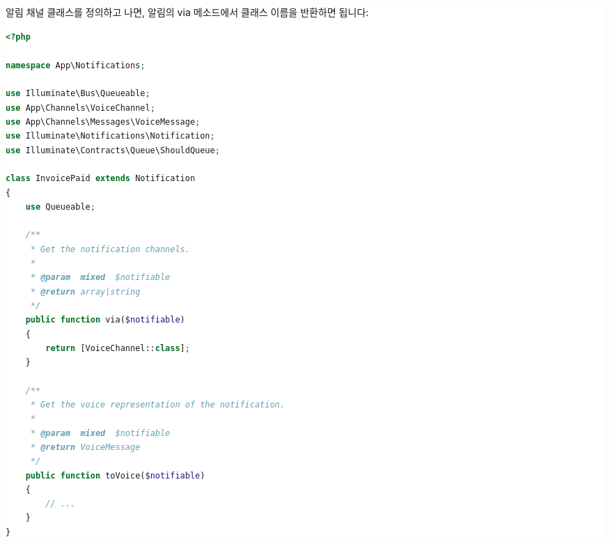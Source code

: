 알림 채널 클래스를 정의하고 나면, 알림의 via 메소드에서 클래스 이름을 반환하면 됩니다:

```php
<?php

namespace App\Notifications;

use Illuminate\Bus\Queueable;
use App\Channels\VoiceChannel;
use App\Channels\Messages\VoiceMessage;
use Illuminate\Notifications\Notification;
use Illuminate\Contracts\Queue\ShouldQueue;

class InvoicePaid extends Notification
{
    use Queueable;

    /**
     * Get the notification channels.
     *
     * @param  mixed  $notifiable
     * @return array|string
     */
    public function via($notifiable)
    {
        return [VoiceChannel::class];
    }

    /**
     * Get the voice representation of the notification.
     *
     * @param  mixed  $notifiable
     * @return VoiceMessage
     */
    public function toVoice($notifiable)
    {
        // ...
    }
}
```
